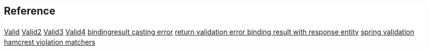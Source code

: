 ## Reference

[Valid](https://jeong-pro.tistory.com/203)
[Valid2](https://wildeveloperetrain.tistory.com/25)
[Valid3](https://jaimemin.tistory.com/1884)
[Valid4](https://velog.io/@ayoung0073/springboot-annotation-valid)
[bindingresult casting error](https://stackoverflow.com/questions/54536895/cannot-be-cast-to-class-because-they-are-in-unnamed-module-of-loader-app)
[return validation error binding result with response entity](https://stackoverflow.com/questions/50006227/how-do-you-return-an-error-response-from-a-binding-result-validation-failure/50027787)
[spring validation](https://wildeveloperetrain.tistory.com/25)
[hamcrest violation matchers](https://github.com/testinfected/hamcrest-matchers/blob/master/validation-matchers/src/main/java/org/testinfected/hamcrest/validation/ViolationMatchers.java)